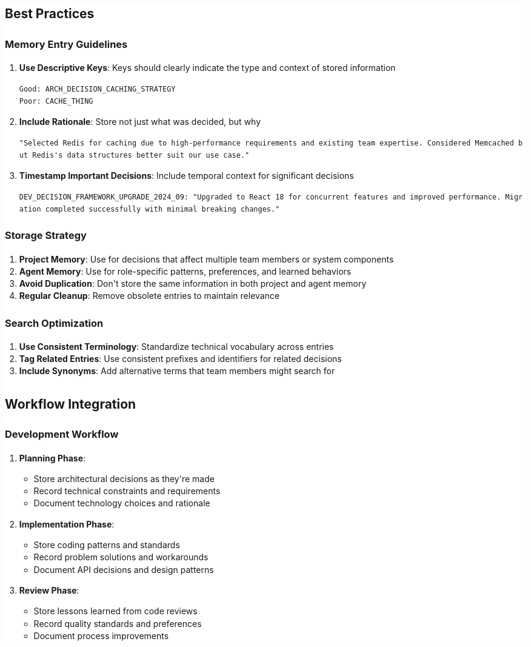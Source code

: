 ## Best Practices

### Memory Entry Guidelines

1. **Use Descriptive Keys**: Keys should clearly indicate the type and context of stored information
   ```
   Good: ARCH_DECISION_CACHING_STRATEGY
   Poor: CACHE_THING
   ```

2. **Include Rationale**: Store not just what was decided, but why
   ```
   "Selected Redis for caching due to high-performance requirements and existing team expertise. Considered Memcached but Redis's data structures better suit our use case."
   ```

3. **Timestamp Important Decisions**: Include temporal context for significant decisions
   ```
   DEV_DECISION_FRAMEWORK_UPGRADE_2024_09: "Upgraded to React 18 for concurrent features and improved performance. Migration completed successfully with minimal breaking changes."
   ```

### Storage Strategy

1. **Project Memory**: Use for decisions that affect multiple team members or system components
2. **Agent Memory**: Use for role-specific patterns, preferences, and learned behaviors
3. **Avoid Duplication**: Don't store the same information in both project and agent memory
4. **Regular Cleanup**: Remove obsolete entries to maintain relevance

### Search Optimization

1. **Use Consistent Terminology**: Standardize technical vocabulary across entries
2. **Tag Related Entries**: Use consistent prefixes and identifiers for related decisions
3. **Include Synonyms**: Add alternative terms that team members might search for

## Workflow Integration

### Development Workflow

1. **Planning Phase**:
   - Store architectural decisions as they're made
   - Record technical constraints and requirements
   - Document technology choices and rationale

2. **Implementation Phase**:
   - Store coding patterns and standards
   - Record problem solutions and workarounds
   - Document API decisions and design patterns

3. **Review Phase**:
   - Store lessons learned from code reviews
   - Record quality standards and preferences
   - Document process improvements
